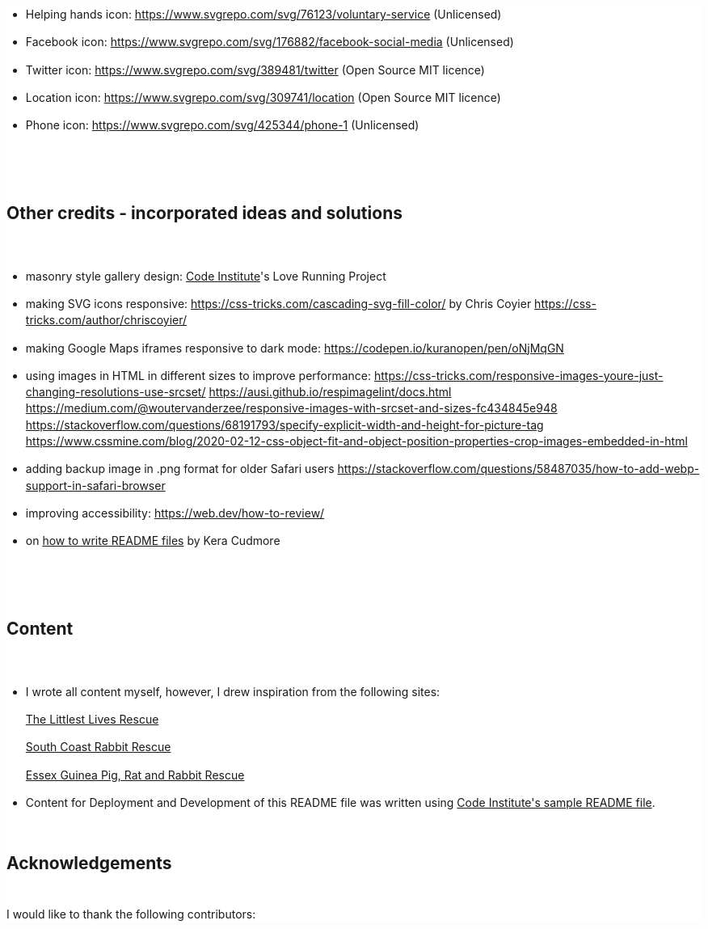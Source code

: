 * Helping hands icon: https://www.svgrepo.com/svg/76123/voluntary-service (Unlicensed)

* Facebook icon: https://www.svgrepo.com/svg/176882/facebook-social-media (Unlicensed)

* Twitter icon: https://www.svgrepo.com/svg/389481/twitter (Open Source MIT licence)

* Location icon: https://www.svgrepo.com/svg/309741/location (Open Source MIT licence)

* Phone icon: https://www.svgrepo.com/svg/425344/phone-1 (Unlicensed)

<br><br>

## Other credits - incorporated ideas and solutions
<br>

* masonry style gallery design: [Code Institute]((https://codeinstitute.net/))'s Love Running Project

* making SVG icons responsive: https://css-tricks.com/cascading-svg-fill-color/ by Chris Coyier https://css-tricks.com/author/chriscoyier/

* making Google Maps iframes responsive to dark mode: https://codepen.io/kuranopen/pen/oNjMqGN

* using images in HTML in different sizes to improve performance:
https://css-tricks.com/responsive-images-youre-just-changing-resolutions-use-srcset/
https://ausi.github.io/respimagelint/docs.html
https://medium.com/@woutervanderzee/responsive-images-with-srcset-and-sizes-fc434845e948
https://stackoverflow.com/questions/68191793/specify-explicit-width-and-height-for-picture-tag
https://www.cssmine.com/blog/2020-02-12-css-object-fit-and-object-position-properties-crop-images-embedded-in-html

* adding backup image in .png format for older Safari users
https://stackoverflow.com/questions/58487035/how-to-add-webp-support-in-safari-browser

* improving accessibility: https://web.dev/how-to-review/

* on [how to write README files](https://github.com/kera-cudmore/readme-examples) by Kera Cudmore

<br><br>

## Content
<br>

* I wrote all content myself, however, I drew inspiration from the following sites:

  [The Littlest Lives Rescue](https://thelittlestlivesrescue.org.uk)

  [South Coast Rabbit Rescue](https://www.southcoastrabbitrescue.co.uk)

  [Essex Guinea Pig, Rat and Rabbit Rescue](https://www.egprr.org)

* Content for Deployment and Development of this README file was written using [Code Institute's sample README file](https://raw.githubusercontent.com/Code-Institute-Solutions/SampleREADME/master/README.md).
<br><br>

##  Acknowledgements
<br>
I would like to thank the following contributors:
